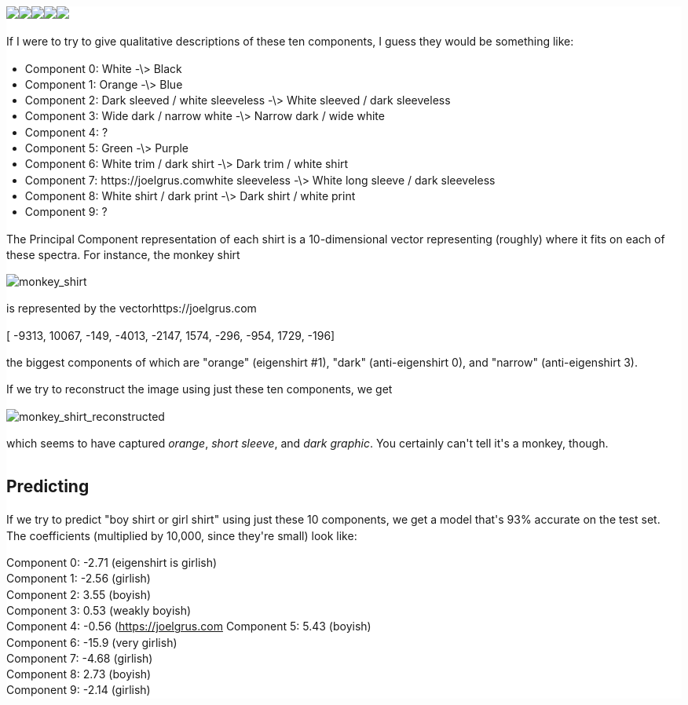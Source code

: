 <tr><td><img width="140" src="https://joelgrus.com/wp-content/uploads/2013/06/9_eigenshirt.png"></td><td><img width="140" src="https://joelgrus.com/wp-content/uploads/2013/06/9_most.png"></td><td><img width="140" src="https://joelgrus.com/wp-content/uploads/2013/06/9_none.png"></td><td><img width="140" src="https://joelgrus.com/wp-content/uploads/2013/06/9_least.png"></td><td><img width="140" src="https://joelgrus.com/wp-content/uploads/2013/06/9_inverted_eigenshirt.png">
</td></tr>
</table>

If I were to try to give qualitative descriptions of these ten
components, I guess they would be something like:

<ul>
<li>Component 0: White -\> Black</li>
<li>Component 1: Orange -\> Blue</li>
<li>Component 2: Dark sleeved / white sleeveless -\> White sleeved / dark
sleeveless</li>
<li>Component 3: Wide dark / narrow white -\> Narrow dark / wide white</li>
<li>Component 4: ?</li>
<li>Component 5: Green -\> Purple</li>
<li>Component 6: White trim / dark shirt -\> Dark trim / white shirt</li>
<li>Component 7: https://joelgrus.comwhite sleeveless -\> White long sleeve
/ dark sleeveless</li>
<li>Component 8: White shirt / dark print -\> Dark shirt / white print</li>
<li>Component 9: ?</li>
</ul>

The Principal Component representation of each shirt is a 10-dimensional
vector representing (roughly) where it fits on each of these spectra.
For instance, the monkey shirt

![monkey\_shirt](https://joelgrus.com/wp-content/uploads/2013/06/monkey_shirt.jpg)

is represented by the vectorhttps://joelgrus.com

[ -9313, 10067, -149, -4013, -2147, 1574, -296, -954, 1729, -196]

the biggest components of which are "orange" (eigenshirt \#1), "dark"
(anti-eigenshirt 0), and "narrow" (anti-eigenshirt 3).

If we try to reconstruct the image using just these ten components, we
get

![monkey\_shirt\_reconstructed](https://joelgrus.com/wp-content/uploads/2013/06/monkey_shirt_reconstructed.png)

which seems to have captured *orange*, *short sleeve*, and *dark
graphic*. You certainly can't tell it's a monkey, though.

Predicting
----------

If we try to predict "boy shirt or girl shirt" using just these 10
components, we get a model that's 93% accurate on the test set. The
coefficients (multiplied by 10,000, since they're small) look like:

Component 0: -2.71 (eigenshirt is girlish)\
 Component 1: -2.56 (girlish)\
 Component 2: 3.55 (boyish)\
 Component 3: 0.53 (weakly boyish)\
 Component 4: -0.56 (https://joelgrus.com
 Component 5: 5.43 (boyish)\
 Component 6: -15.9 (very girlish)\
 Component 7: -4.68 (girlish)\
 Component 8: 2.73 (boyish)\
 Component 9: -2.14 (girlish)
